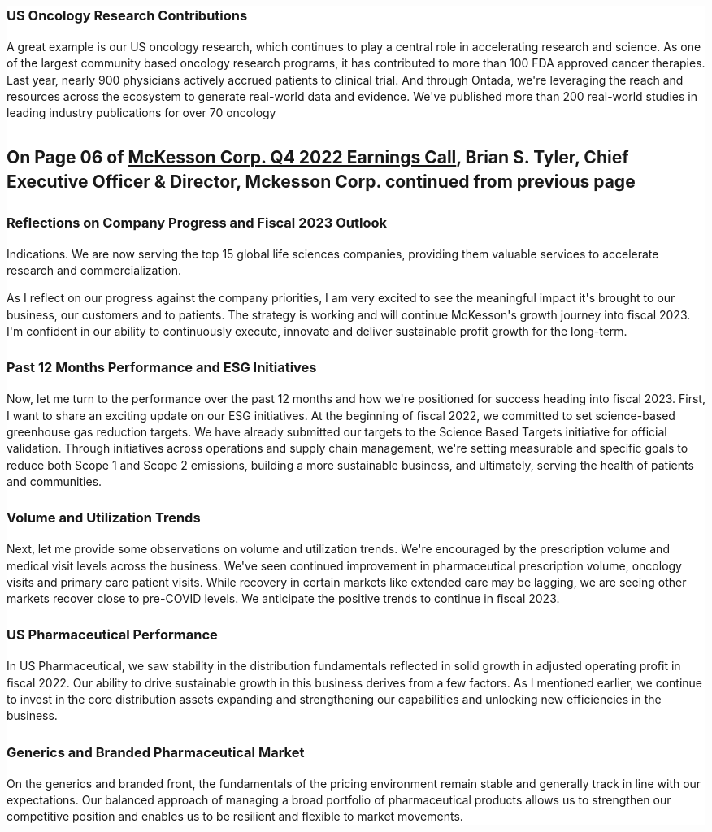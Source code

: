 ### US Oncology Research Contributions
A great example is our US oncology research, which continues to play a central role in accelerating research and science. As one of the largest community based oncology research programs, it has contributed to more than 100 FDA approved cancer therapies. Last year, nearly 900 physicians actively accrued patients to clinical trial. And through Ontada, we're leveraging the reach and resources across the ecosystem to generate real-world data and evidence. We've published more than 200 real-world studies in leading industry publications for over 70 oncology
## On Page 06 of [McKesson Corp. Q4 2022 Earnings Call](https://s24.q4cdn.com/128197368/files/doc_financials/2022/q4/220505-MCK-Q4FY22-Earnings-Call-Transcript.pdf), Brian S. Tyler, Chief Executive Officer & Director, Mckesson Corp. continued from previous page

### Reflections on Company Progress and Fiscal 2023 Outlook

Indications. We are now serving the top 15 global life sciences companies, providing them valuable services to accelerate research and commercialization.

As I reflect on our progress against the company priorities, I am very excited to see the meaningful impact it's brought to our business, our customers and to patients. The strategy is working and will continue McKesson's growth journey into fiscal 2023. I'm confident in our ability to continuously execute, innovate and deliver sustainable profit growth for the long-term.

### Past 12 Months Performance and ESG Initiatives

Now, let me turn to the performance over the past 12 months and how we're positioned for success heading into fiscal 2023. First, I want to share an exciting update on our ESG initiatives. At the beginning of fiscal 2022, we committed to set science-based greenhouse gas reduction targets. We have already submitted our targets to the Science Based Targets initiative for official validation. Through initiatives across operations and supply chain management, we're setting measurable and specific goals to reduce both Scope 1 and Scope 2 emissions, building a more sustainable business, and ultimately, serving the health of patients and communities.

### Volume and Utilization Trends

Next, let me provide some observations on volume and utilization trends. We're encouraged by the prescription volume and medical visit levels across the business. We've seen continued improvement in pharmaceutical prescription volume, oncology visits and primary care patient visits. While recovery in certain markets like extended care may be lagging, we are seeing other markets recover close to pre-COVID levels. We anticipate the positive trends to continue in fiscal 2023.

### US Pharmaceutical Performance

In US Pharmaceutical, we saw stability in the distribution fundamentals reflected in solid growth in adjusted operating profit in fiscal 2022. Our ability to drive sustainable growth in this business derives from a few factors. As I mentioned earlier, we continue to invest in the core distribution assets expanding and strengthening our capabilities and unlocking new efficiencies in the business.

### Generics and Branded Pharmaceutical Market

On the generics and branded front, the fundamentals of the pricing environment remain stable and generally track in line with our expectations. Our balanced approach of managing a broad portfolio of pharmaceutical products allows us to strengthen our competitive position and enables us to be resilient and flexible to market movements.
